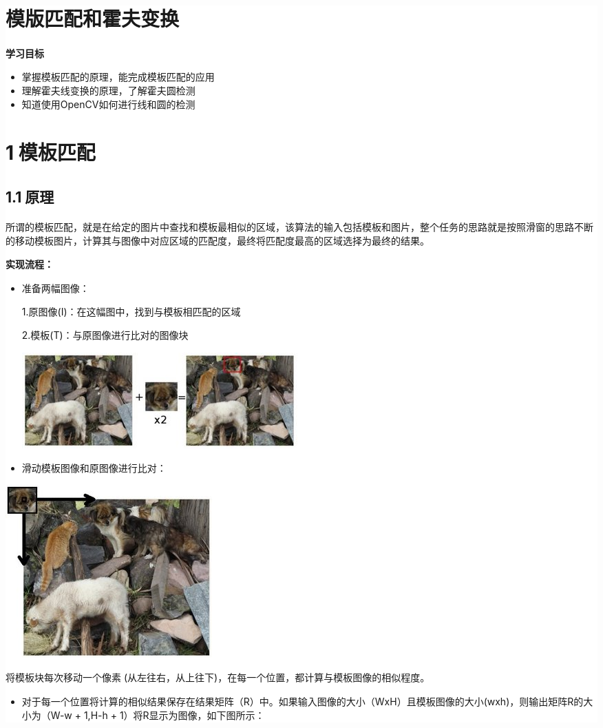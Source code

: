 # 模版匹配和霍夫变换

**学习目标**

- 掌握模板匹配的原理，能完成模板匹配的应用
- 理解霍夫线变换的原理，了解霍夫圆检测
- 知道使用OpenCV如何进行线和圆的检测

# 1  模板匹配

## 1.1 原理

所谓的模板匹配，就是在给定的图片中查找和模板最相似的区域，该算法的输入包括模板和图片，整个任务的思路就是按照滑窗的思路不断的移动模板图片，计算其与图像中对应区域的匹配度，最终将匹配度最高的区域选择为最终的结果。

**实现流程：**

- 准备两幅图像：

  1.原图像(I)：在这幅图中，找到与模板相匹配的区域

  2.模板(T)：与原图像进行比对的图像块

  ![Template_Matching_Template_Theory_Summary](assets/Template_Matching_Template_Theory_Summary.jpg)

- 滑动模板图像和原图像进行比对：

![Template_Matching_Template_Theory_Sliding](assets/Template_Matching_Template_Theory_Sliding.jpg)

将模板块每次移动一个像素 (从左往右，从上往下)，在每一个位置，都计算与模板图像的相似程度。

- 对于每一个位置将计算的相似结果保存在结果矩阵（R）中。如果输入图像的大小（WxH）且模板图像的大小(wxh)，则输出矩阵R的大小为（W-w + 1,H-h + 1）将R显示为图像，如下图所示：
